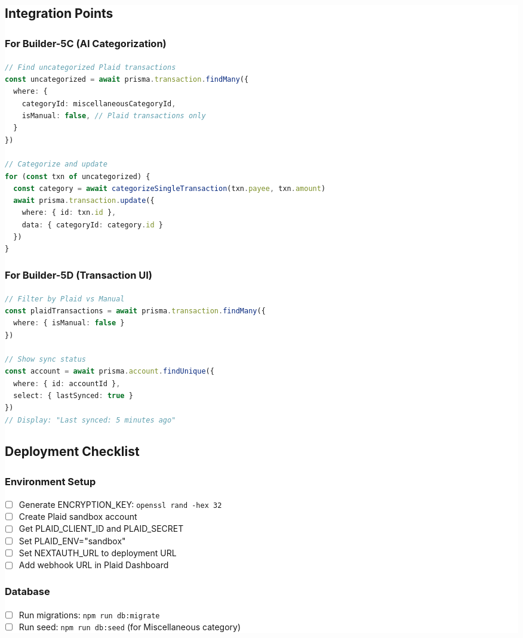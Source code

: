 ## Integration Points

### For Builder-5C (AI Categorization)
```typescript
// Find uncategorized Plaid transactions
const uncategorized = await prisma.transaction.findMany({
  where: {
    categoryId: miscellaneousCategoryId,
    isManual: false, // Plaid transactions only
  }
})

// Categorize and update
for (const txn of uncategorized) {
  const category = await categorizeSingleTransaction(txn.payee, txn.amount)
  await prisma.transaction.update({
    where: { id: txn.id },
    data: { categoryId: category.id }
  })
}
```

### For Builder-5D (Transaction UI)
```typescript
// Filter by Plaid vs Manual
const plaidTransactions = await prisma.transaction.findMany({
  where: { isManual: false }
})

// Show sync status
const account = await prisma.account.findUnique({
  where: { id: accountId },
  select: { lastSynced: true }
})
// Display: "Last synced: 5 minutes ago"
```

## Deployment Checklist

### Environment Setup
- [ ] Generate ENCRYPTION_KEY: `openssl rand -hex 32`
- [ ] Create Plaid sandbox account
- [ ] Get PLAID_CLIENT_ID and PLAID_SECRET
- [ ] Set PLAID_ENV="sandbox"
- [ ] Set NEXTAUTH_URL to deployment URL
- [ ] Add webhook URL in Plaid Dashboard

### Database
- [ ] Run migrations: `npm run db:migrate`
- [ ] Run seed: `npm run db:seed` (for Miscellaneous category)
